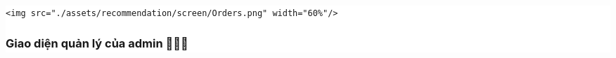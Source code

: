     <img src="./assets/recommendation/screen/Orders.png" width="60%"/>
</div>

### Giao diện quản lý của admin 👨🏽‍💻 <a id="ProdManagement"></a>
<div align="center">